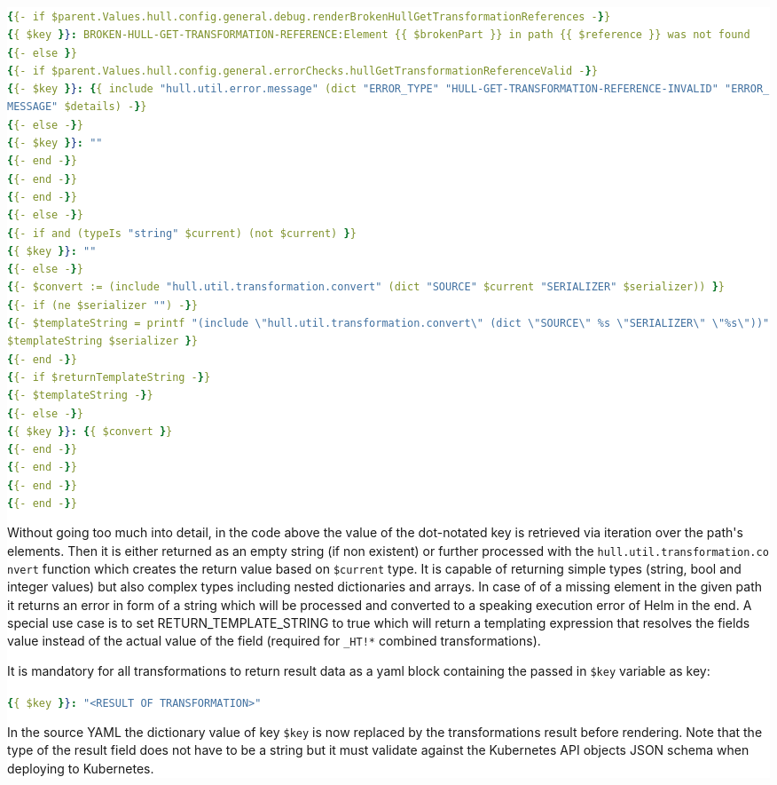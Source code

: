 ```yaml
{{- if $parent.Values.hull.config.general.debug.renderBrokenHullGetTransformationReferences -}}
{{ $key }}: BROKEN-HULL-GET-TRANSFORMATION-REFERENCE:Element {{ $brokenPart }} in path {{ $reference }} was not found
{{- else }}
{{- if $parent.Values.hull.config.general.errorChecks.hullGetTransformationReferenceValid -}}
{{- $key }}: {{ include "hull.util.error.message" (dict "ERROR_TYPE" "HULL-GET-TRANSFORMATION-REFERENCE-INVALID" "ERROR_MESSAGE" $details) -}}
{{- else -}}
{{- $key }}: ""
{{- end -}}
{{- end -}}
{{- end -}}
{{- else -}}
{{- if and (typeIs "string" $current) (not $current) }}
{{ $key }}: ""
{{- else -}}
{{- $convert := (include "hull.util.transformation.convert" (dict "SOURCE" $current "SERIALIZER" $serializer)) }}
{{- if (ne $serializer "") -}}
{{- $templateString = printf "(include \"hull.util.transformation.convert\" (dict \"SOURCE\" %s \"SERIALIZER\" \"%s\"))" $templateString $serializer }}
{{- end -}}
{{- if $returnTemplateString -}}
{{- $templateString -}}
{{- else -}}
{{ $key }}: {{ $convert }}
{{- end -}}
{{- end -}}
{{- end -}}
{{- end -}}
```

Without going too much into detail, in the code above the value of the dot-notated key is retrieved via iteration over the path's elements. Then it is either returned as an empty string (if non existent) or further processed with the `hull.util.transformation.convert` function which creates the return value based on `$current` type. It is capable of returning simple types (string, bool and integer values) but also complex types including nested dictionaries and arrays. In case of of a missing element in the given path it returns an error in form of a string which will be processed and converted to a speaking execution error of Helm in the end. A special use case is to set RETURN_TEMPLATE_STRING to true which will return a templating expression that resolves the fields value instead of the actual value of the field (required for `_HT!*` combined transformations).

It is mandatory for all transformations to return result data as a yaml block containing the passed in `$key` variable as key:

```yaml
{{ $key }}: "<RESULT OF TRANSFORMATION>"
```

In the source YAML the dictionary value of key `$key` is now replaced by the transformations result before rendering. Note that the type of the result field does not have to be a string but it must validate against the Kubernetes API objects JSON schema when deploying to Kubernetes. 
